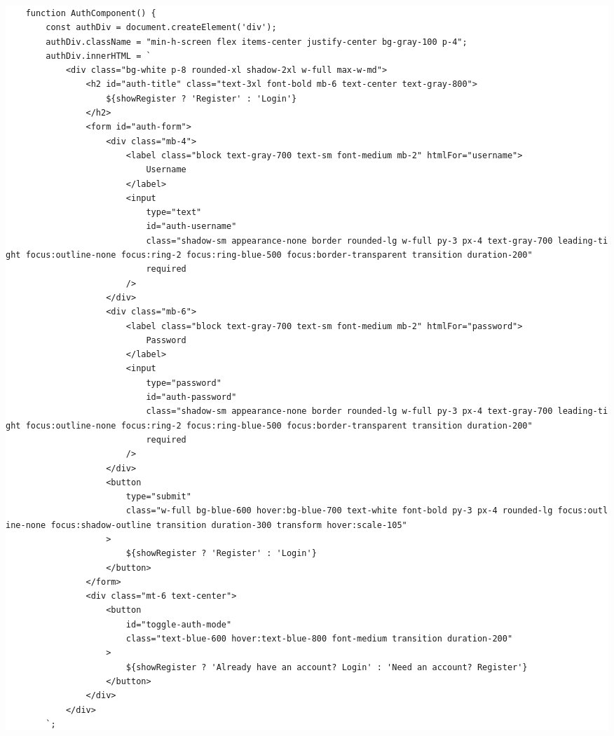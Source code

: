         function AuthComponent() {
            const authDiv = document.createElement('div');
            authDiv.className = "min-h-screen flex items-center justify-center bg-gray-100 p-4";
            authDiv.innerHTML = `
                <div class="bg-white p-8 rounded-xl shadow-2xl w-full max-w-md">
                    <h2 id="auth-title" class="text-3xl font-bold mb-6 text-center text-gray-800">
                        ${showRegister ? 'Register' : 'Login'}
                    </h2>
                    <form id="auth-form">
                        <div class="mb-4">
                            <label class="block text-gray-700 text-sm font-medium mb-2" htmlFor="username">
                                Username
                            </label>
                            <input
                                type="text"
                                id="auth-username"
                                class="shadow-sm appearance-none border rounded-lg w-full py-3 px-4 text-gray-700 leading-tight focus:outline-none focus:ring-2 focus:ring-blue-500 focus:border-transparent transition duration-200"
                                required
                            />
                        </div>
                        <div class="mb-6">
                            <label class="block text-gray-700 text-sm font-medium mb-2" htmlFor="password">
                                Password
                            </label>
                            <input
                                type="password"
                                id="auth-password"
                                class="shadow-sm appearance-none border rounded-lg w-full py-3 px-4 text-gray-700 leading-tight focus:outline-none focus:ring-2 focus:ring-blue-500 focus:border-transparent transition duration-200"
                                required
                            />
                        </div>
                        <button
                            type="submit"
                            class="w-full bg-blue-600 hover:bg-blue-700 text-white font-bold py-3 px-4 rounded-lg focus:outline-none focus:shadow-outline transition duration-300 transform hover:scale-105"
                        >
                            ${showRegister ? 'Register' : 'Login'}
                        </button>
                    </form>
                    <div class="mt-6 text-center">
                        <button
                            id="toggle-auth-mode"
                            class="text-blue-600 hover:text-blue-800 font-medium transition duration-200"
                        >
                            ${showRegister ? 'Already have an account? Login' : 'Need an account? Register'}
                        </button>
                    </div>
                </div>
            `;
